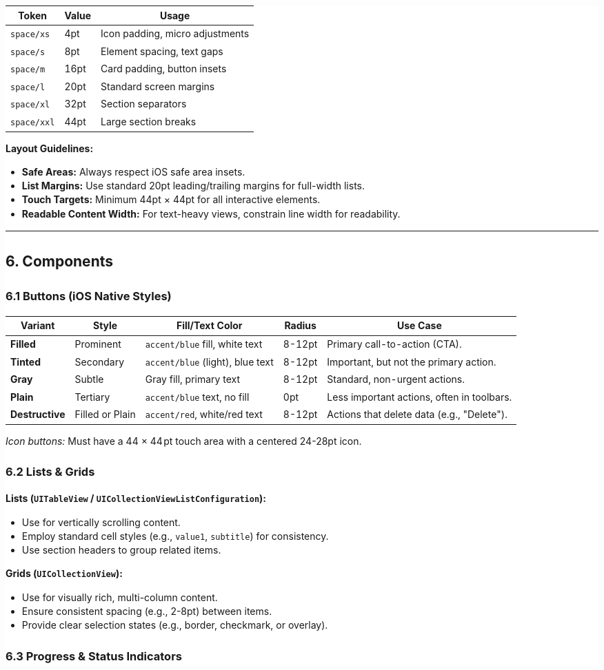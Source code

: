 | Token       | Value | Usage                           |
| ----------- | ----- | ------------------------------- |
| `space/xs`  | 4pt   | Icon padding, micro adjustments |
| `space/s`   | 8pt   | Element spacing, text gaps      |
| `space/m`   | 16pt  | Card padding, button insets     |
| `space/l`   | 20pt  | Standard screen margins         |
| `space/xl`  | 32pt  | Section separators              |
| `space/xxl` | 44pt  | Large section breaks            |

**Layout Guidelines:**
- **Safe Areas:** Always respect iOS safe area insets.
- **List Margins:** Use standard 20pt leading/trailing margins for full-width lists.
- **Touch Targets:** Minimum 44pt × 44pt for all interactive elements.
- **Readable Content Width:** For text-heavy views, constrain line width for readability.

---

## 6. Components

### 6.1 Buttons (iOS Native Styles)

| Variant     | Style            | Fill/Text Color               | Radius | Use Case                                  |
| ----------- | ---------------- | ----------------------------- | ------ | ----------------------------------------- |
| **Filled**  | Prominent        | `accent/blue` fill, white text| 8-12pt | Primary call-to-action (CTA).           |
| **Tinted**  | Secondary        | `accent/blue` (light), blue text | 8-12pt | Important, but not the primary action.      |
| **Gray**    | Subtle           | Gray fill, primary text       | 8-12pt | Standard, non-urgent actions.             |
| **Plain**   | Tertiary         | `accent/blue` text, no fill   | 0pt    | Less important actions, often in toolbars.  |
| **Destructive**| Filled or Plain| `accent/red`, white/red text| 8-12pt | Actions that delete data (e.g., "Delete"). |

*Icon buttons:* Must have a 44 × 44 pt touch area with a centered 24-28pt icon.

### 6.2 Lists & Grids

**Lists (`UITableView` / `UICollectionViewListConfiguration`):**
- Use for vertically scrolling content.
- Employ standard cell styles (e.g., `value1`, `subtitle`) for consistency.
- Use section headers to group related items.

**Grids (`UICollectionView`):**
- Use for visually rich, multi-column content.
- Ensure consistent spacing (e.g., 2-8pt) between items.
- Provide clear selection states (e.g., border, checkmark, or overlay).

### 6.3 Progress & Status Indicators
